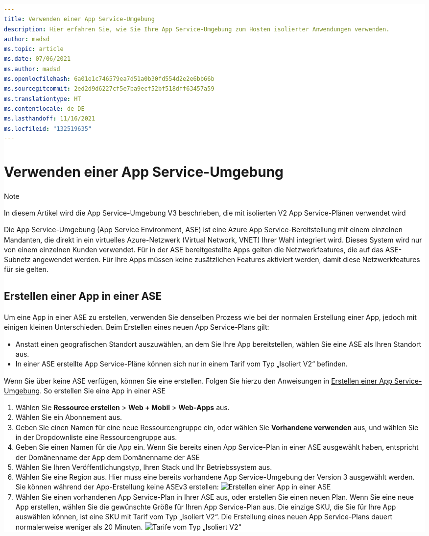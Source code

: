 ```yaml
---
title: Verwenden einer App Service-Umgebung
description: Hier erfahren Sie, wie Sie Ihre App Service-Umgebung zum Hosten isolierter Anwendungen verwenden.
author: madsd
ms.topic: article
ms.date: 07/06/2021
ms.author: madsd
ms.openlocfilehash: 6a01e1c746579ea7d51a0b30fd554d2e2e6bb66b
ms.sourcegitcommit: 2ed2d9d6227cf5e7ba9ecf52bf518dff63457a59
ms.translationtype: HT
ms.contentlocale: de-DE
ms.lasthandoff: 11/16/2021
ms.locfileid: "132519635"
---
```

# <a name="using-an-app-service-environment"></a>Verwenden einer App Service-Umgebung

> [!NOTE]
> In diesem Artikel wird die App Service-Umgebung V3 beschrieben, die mit isolierten V2 App Service-Plänen verwendet wird
> 

Die App Service-Umgebung (App Service Environment, ASE) ist eine Azure App Service-Bereitstellung mit einem einzelnen Mandanten, die direkt in ein virtuelles Azure-Netzwerk (Virtual Network, VNET) Ihrer Wahl integriert wird. Dieses System wird nur von einem einzelnen Kunden verwendet. Für in der ASE bereitgestellte Apps gelten die Netzwerkfeatures, die auf das ASE-Subnetz angewendet werden. Für Ihre Apps müssen keine zusätzlichen Features aktiviert werden, damit diese Netzwerkfeatures für sie gelten. 

## <a name="create-an-app-in-an-ase"></a>Erstellen einer App in einer ASE

Um eine App in einer ASE zu erstellen, verwenden Sie denselben Prozess wie bei der normalen Erstellung einer App, jedoch mit einigen kleinen Unterschieden. Beim Erstellen eines neuen App Service-Plans gilt:

- Anstatt einen geografischen Standort auszuwählen, an dem Sie Ihre App bereitstellen, wählen Sie eine ASE als Ihren Standort aus.
- In einer ASE erstellte App Service-Pläne können sich nur in einem Tarif vom Typ „Isoliert V2“ befinden.

Wenn Sie über keine ASE verfügen, können Sie eine erstellen. Folgen Sie hierzu den Anweisungen in [Erstellen einer App Service-Umgebung][MakeASE].
So erstellen Sie eine App in einer ASE

1. Wählen Sie **Ressource erstellen** > **Web + Mobil** > **Web-Apps** aus.
1. Wählen Sie ein Abonnement aus.
1. Geben Sie einen Namen für eine neue Ressourcengruppe ein, oder wählen Sie **Vorhandene verwenden** aus, und wählen Sie in der Dropdownliste eine Ressourcengruppe aus.
1. Geben Sie einen Namen für die App ein. Wenn Sie bereits einen App Service-Plan in einer ASE ausgewählt haben, entspricht der Domänenname der App dem Domänenname der ASE
1. Wählen Sie Ihren Veröffentlichungstyp, Ihren Stack und Ihr Betriebssystem aus.
1. Wählen Sie eine Region aus. Hier muss eine bereits vorhandene App Service-Umgebung der Version 3 ausgewählt werden. Sie können während der App-Erstellung keine ASEv3 erstellen: ![ Erstellen einer App in einer ASE][1]
1. Wählen Sie einen vorhandenen App Service-Plan in Ihrer ASE aus, oder erstellen Sie einen neuen Plan. Wenn Sie eine neue App erstellen, wählen Sie die gewünschte Größe für Ihren App Service-Plan aus. Die einzige SKU, die Sie für Ihre App auswählen können, ist eine SKU mit Tarif vom Typ „Isoliert V2“. Die Erstellung eines neuen App Service-Plans dauert normalerweise weniger als 20 Minuten.
![Tarife vom Typ „Isoliert V2“][2]

[1]: ./media/using/using-appcreate.png
[2]: ./media/using/using-appcreate-skus.png
[3]: ./media/using/using-delete.png
[4]: ./media/using/using-logsetup.png
[4]: ./media/using/using-logs.png
[5]: ./media/using/using-configuration.png
[6]: ./media/using/using-ip-addresses.png
[Intro]: ./overview.md
[MakeASE]: ./creation.md
[ASENetwork]: ./networking.md
[UsingASE]: ./using.md
[UDRs]: ../../virtual-network/virtual-networks-udr-overview.md
[NSGs]: ../../virtual-network/network-security-groups-overview.md
[Pricing]: https://azure.microsoft.com/pricing/details/app-service/
[ARMOverview]: ../../azure-resource-manager/management/overview.md
[ConfigureSSL]: ../configure-ssl-certificate.md
[Kudu]: https://azure.microsoft.com/resources/videos/super-secret-kudu-debug-console-for-azure-web-sites/
[AppDeploy]: ../deploy-local-git.md
[ASEWAF]: ./integrate-with-application-gateway.md
[AppGW]: ../../web-application-firewall/ag/ag-overview.md
[logalerts]: ../../azure-monitor/alerts/alerts-log.md